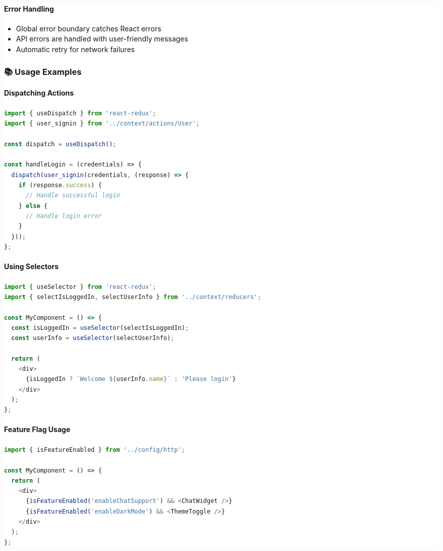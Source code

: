 #### Error Handling
- Global error boundary catches React errors
- API errors are handled with user-friendly messages
- Automatic retry for network failures

### 📚 Usage Examples

#### Dispatching Actions
```javascript
import { useDispatch } from 'react-redux';
import { user_signin } from '../context/actions/User';

const dispatch = useDispatch();

const handleLogin = (credentials) => {
  dispatch(user_signin(credentials, (response) => {
    if (response.success) {
      // Handle successful login
    } else {
      // Handle login error
    }
  }));
};
```

#### Using Selectors
```javascript
import { useSelector } from 'react-redux';
import { selectIsLoggedIn, selectUserInfo } from '../context/reducers';

const MyComponent = () => {
  const isLoggedIn = useSelector(selectIsLoggedIn);
  const userInfo = useSelector(selectUserInfo);
  
  return (
    <div>
      {isLoggedIn ? `Welcome ${userInfo.name}` : 'Please login'}
    </div>
  );
};
```

#### Feature Flag Usage
```javascript
import { isFeatureEnabled } from '../config/http';

const MyComponent = () => {
  return (
    <div>
      {isFeatureEnabled('enableChatSupport') && <ChatWidget />}
      {isFeatureEnabled('enableDarkMode') && <ThemeToggle />}
    </div>
  );
};
```

